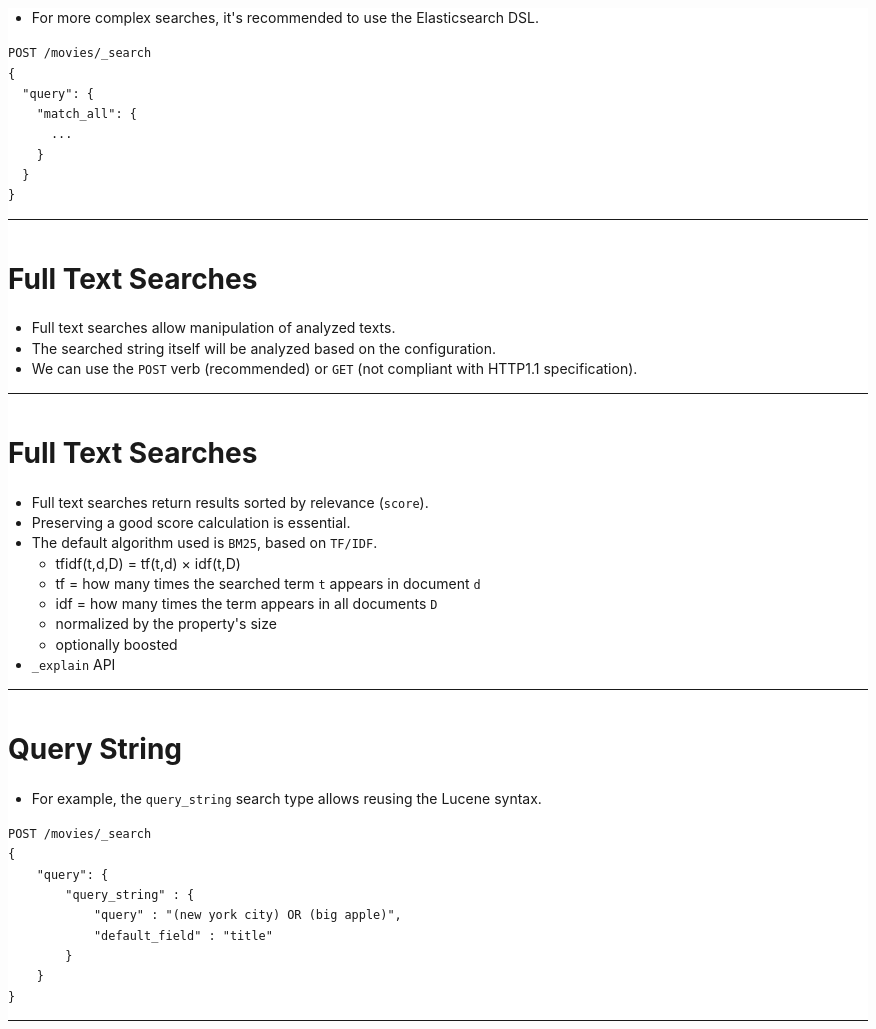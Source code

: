 * For more complex searches, it's recommended to use the Elasticsearch DSL.

```
POST /movies/_search
{
  "query": {
    "match_all": {
      ...
    }
  }
}
```

---

# Full Text Searches

* Full text searches allow manipulation of analyzed texts.
* The searched string itself will be analyzed based on the configuration.
* We can use the `POST` verb (recommended) or `GET` (not compliant with HTTP1.1 specification).

---

# Full Text Searches

* Full text searches return results sorted by relevance (`score`).
* Preserving a good score calculation is essential.
* The default algorithm used is `BM25`, based on `TF/IDF`.
    * tfidf(t,d,D) = tf(t,d) × idf(t,D)
    * tf = how many times the searched term `t` appears in document `d`
    * idf = how many times the term appears in all documents `D`
    * normalized by the property's size
    * optionally boosted
* `_explain` API

---

# Query String

* For example, the `query_string` search type allows reusing the Lucene syntax.

```
POST /movies/_search
{
    "query": {
        "query_string" : {
            "query" : "(new york city) OR (big apple)",
            "default_field" : "title"
        }
    }
}
```

---